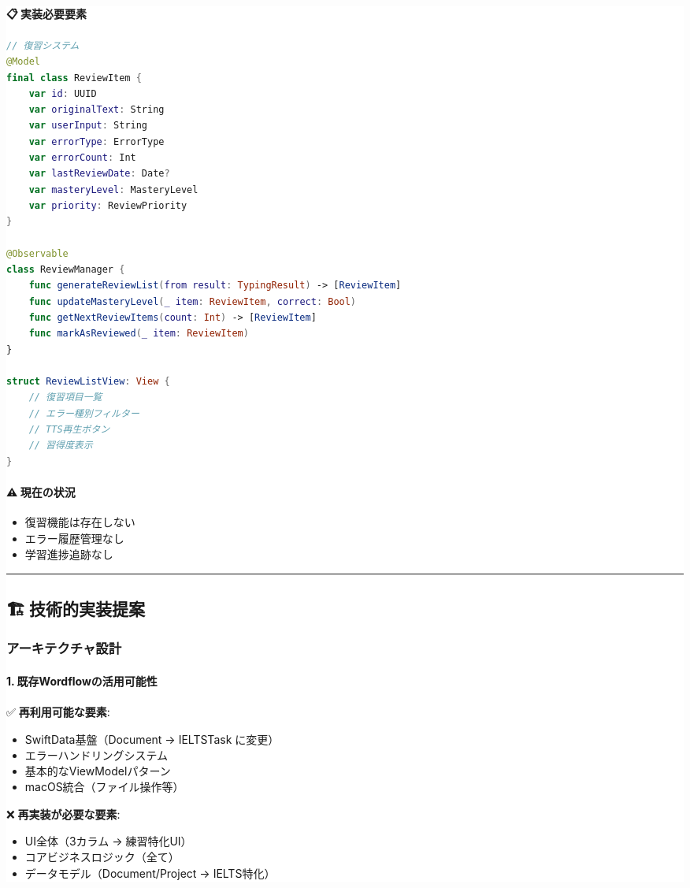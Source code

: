 #### 📋 実装必要要素
```swift
// 復習システム
@Model
final class ReviewItem {
    var id: UUID
    var originalText: String
    var userInput: String
    var errorType: ErrorType
    var errorCount: Int
    var lastReviewDate: Date?
    var masteryLevel: MasteryLevel
    var priority: ReviewPriority
}

@Observable
class ReviewManager {
    func generateReviewList(from result: TypingResult) -> [ReviewItem]
    func updateMasteryLevel(_ item: ReviewItem, correct: Bool)
    func getNextReviewItems(count: Int) -> [ReviewItem]
    func markAsReviewed(_ item: ReviewItem)
}

struct ReviewListView: View {
    // 復習項目一覧
    // エラー種別フィルター  
    // TTS再生ボタン
    // 習得度表示
}
```

#### ⚠️ 現在の状況
- 復習機能は存在しない
- エラー履歴管理なし
- 学習進捗追跡なし

---

## 🏗️ 技術的実装提案

### アーキテクチャ設計

#### 1. 既存Wordflowの活用可能性

✅ **再利用可能な要素**:
- SwiftData基盤（Document → IELTSTask に変更）
- エラーハンドリングシステム
- 基本的なViewModelパターン
- macOS統合（ファイル操作等）

❌ **再実装が必要な要素**:
- UI全体（3カラム → 練習特化UI）
- コアビジネスロジック（全て）
- データモデル（Document/Project → IELTS特化）
